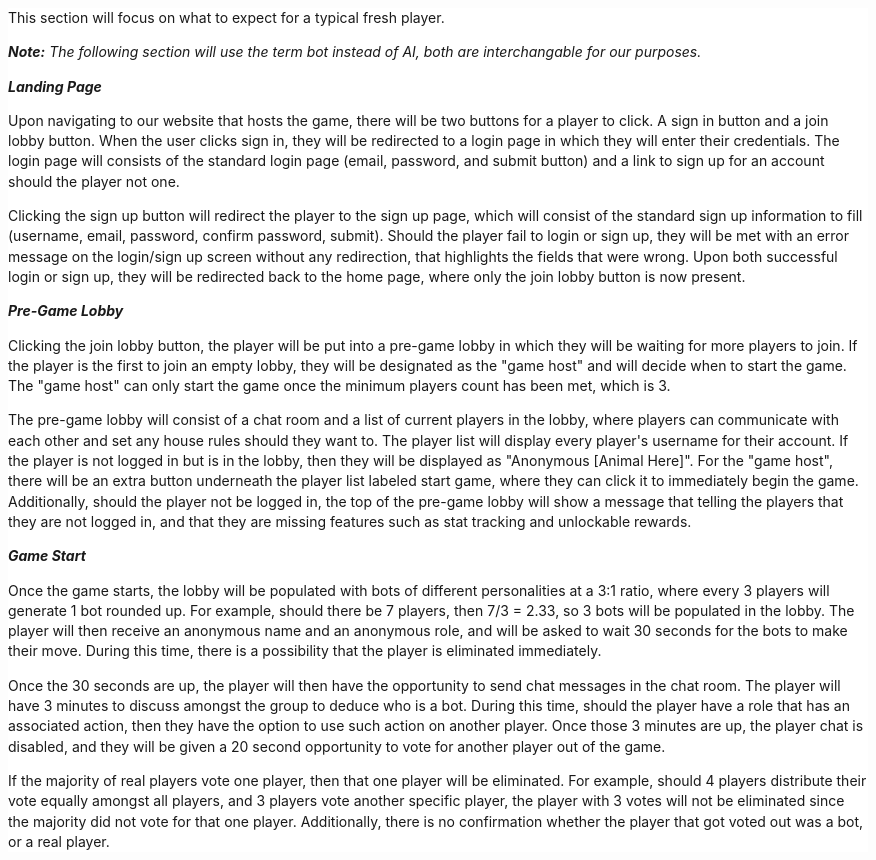 This section will focus on what to expect for a typical fresh player.

***Note:** The following section will use the term bot instead of AI, both are interchangable for our purposes.*

***Landing Page***

Upon navigating to our website that hosts the game, there will be two buttons for a player to click. A sign in button and a join lobby button. When the user clicks sign in, they will be redirected to a login page in which they will enter their credentials. The login page will consists of the standard login page (email, password, and submit button) and a link to sign up for an account should the player not one. 

Clicking the sign up button will redirect the player to the sign up page, which will consist of the standard sign up information to fill (username, email, password, confirm password, submit). Should the player fail to login or sign up, they will be met with an error message on the login/sign up screen without any redirection, that highlights the fields that were wrong. Upon both successful login or sign up, they will be redirected back to the home page, where only the join lobby button is now present.

***Pre-Game Lobby***

Clicking the join lobby button, the player will be put into a pre-game lobby in which they will be waiting for more players to join. If the player is the first to join an empty lobby, they will be designated as the "game host" and will decide when to start the game. The "game host" can only start the game once the minimum players count has been met, which is 3.

The pre-game lobby will consist of a chat room and a list of current players in the lobby, where players can communicate with each other and set any house rules should they want to. The player list will display every player's username for their account. If the player is not logged in but is in the lobby, then they will be displayed as "Anonymous [Animal Here]". For the "game host", there will be an extra button underneath the player list labeled start game, where they can click it to immediately begin the game. Additionally, should the player not be logged in, the top of the pre-game lobby will show a message that telling the players that they are not logged in, and that they are missing features such as stat tracking and unlockable rewards.

***Game Start***

Once the game starts, the lobby will be populated with bots of different personalities at a 3:1 ratio, where every 3 players will generate 1 bot rounded up. For example, should there be 7 players, then 7/3 = 2.33, so 3 bots will be populated in the lobby. The player will then receive an anonymous name and an anonymous role, and will be asked to wait 30 seconds for the bots to make their move. During this time, there is a possibility that the player is eliminated immediately.

Once the 30 seconds are up, the player will then have the opportunity to send chat messages in the chat room. The player will have 3 minutes to discuss amongst the group to deduce who is a bot. During this time, should the player have a role that has an associated action, then they have the option to use such action on another player. Once those 3 minutes are up, the player chat is disabled, and they will be given a 20 second opportunity to vote for another player out of the game. 

If the majority of real players vote one player, then that one player will be eliminated. For example, should 4 players distribute their vote equally amongst all players, and 3 players vote another specific player, the player with 3 votes will not be eliminated since the majority did not vote for that one player. Additionally, there is no confirmation whether the player that got voted out was a bot, or a real player.
